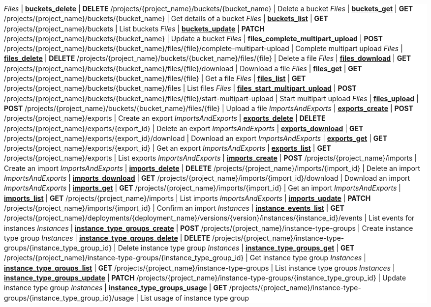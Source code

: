 *Files* | [**buckets_delete**](docs/Files.md#buckets_delete) | **DELETE** /projects/{project_name}/buckets/{bucket_name} | Delete a bucket
*Files* | [**buckets_get**](docs/Files.md#buckets_get) | **GET** /projects/{project_name}/buckets/{bucket_name} | Get details of a bucket
*Files* | [**buckets_list**](docs/Files.md#buckets_list) | **GET** /projects/{project_name}/buckets | List buckets
*Files* | [**buckets_update**](docs/Files.md#buckets_update) | **PATCH** /projects/{project_name}/buckets/{bucket_name} | Update a bucket
*Files* | [**files_complete_multipart_upload**](docs/Files.md#files_complete_multipart_upload) | **POST** /projects/{project_name}/buckets/{bucket_name}/files/{file}/complete-multipart-upload | Complete multipart upload
*Files* | [**files_delete**](docs/Files.md#files_delete) | **DELETE** /projects/{project_name}/buckets/{bucket_name}/files/{file} | Delete a file
*Files* | [**files_download**](docs/Files.md#files_download) | **GET** /projects/{project_name}/buckets/{bucket_name}/files/{file}/download | Download a file
*Files* | [**files_get**](docs/Files.md#files_get) | **GET** /projects/{project_name}/buckets/{bucket_name}/files/{file} | Get a file
*Files* | [**files_list**](docs/Files.md#files_list) | **GET** /projects/{project_name}/buckets/{bucket_name}/files | List files
*Files* | [**files_start_multipart_upload**](docs/Files.md#files_start_multipart_upload) | **POST** /projects/{project_name}/buckets/{bucket_name}/files/{file}/start-multipart-upload | Start multipart upload
*Files* | [**files_upload**](docs/Files.md#files_upload) | **POST** /projects/{project_name}/buckets/{bucket_name}/files/{file} | Upload a file
*ImportsAndExports* | [**exports_create**](docs/ImportsAndExports.md#exports_create) | **POST** /projects/{project_name}/exports | Create an export
*ImportsAndExports* | [**exports_delete**](docs/ImportsAndExports.md#exports_delete) | **DELETE** /projects/{project_name}/exports/{export_id} | Delete an export
*ImportsAndExports* | [**exports_download**](docs/ImportsAndExports.md#exports_download) | **GET** /projects/{project_name}/exports/{export_id}/download | Download an export
*ImportsAndExports* | [**exports_get**](docs/ImportsAndExports.md#exports_get) | **GET** /projects/{project_name}/exports/{export_id} | Get an export
*ImportsAndExports* | [**exports_list**](docs/ImportsAndExports.md#exports_list) | **GET** /projects/{project_name}/exports | List exports
*ImportsAndExports* | [**imports_create**](docs/ImportsAndExports.md#imports_create) | **POST** /projects/{project_name}/imports | Create an import
*ImportsAndExports* | [**imports_delete**](docs/ImportsAndExports.md#imports_delete) | **DELETE** /projects/{project_name}/imports/{import_id} | Delete an import
*ImportsAndExports* | [**imports_download**](docs/ImportsAndExports.md#imports_download) | **GET** /projects/{project_name}/imports/{import_id}/download | Download an import
*ImportsAndExports* | [**imports_get**](docs/ImportsAndExports.md#imports_get) | **GET** /projects/{project_name}/imports/{import_id} | Get an import
*ImportsAndExports* | [**imports_list**](docs/ImportsAndExports.md#imports_list) | **GET** /projects/{project_name}/imports | List imports
*ImportsAndExports* | [**imports_update**](docs/ImportsAndExports.md#imports_update) | **PATCH** /projects/{project_name}/imports/{import_id} | Confirm an import
*Instances* | [**instance_events_list**](docs/Instances.md#instance_events_list) | **GET** /projects/{project_name}/deployments/{deployment_name}/versions/{version}/instances/{instance_id}/events | List events for instances
*Instances* | [**instance_type_groups_create**](docs/Instances.md#instance_type_groups_create) | **POST** /projects/{project_name}/instance-type-groups | Create instance type group
*Instances* | [**instance_type_groups_delete**](docs/Instances.md#instance_type_groups_delete) | **DELETE** /projects/{project_name}/instance-type-groups/{instance_type_group_id} | Delete instance type group
*Instances* | [**instance_type_groups_get**](docs/Instances.md#instance_type_groups_get) | **GET** /projects/{project_name}/instance-type-groups/{instance_type_group_id} | Get instance type group
*Instances* | [**instance_type_groups_list**](docs/Instances.md#instance_type_groups_list) | **GET** /projects/{project_name}/instance-type-groups | List instance type groups
*Instances* | [**instance_type_groups_update**](docs/Instances.md#instance_type_groups_update) | **PATCH** /projects/{project_name}/instance-type-groups/{instance_type_group_id} | Update instance type group
*Instances* | [**instance_type_groups_usage**](docs/Instances.md#instance_type_groups_usage) | **GET** /projects/{project_name}/instance-type-groups/{instance_type_group_id}/usage | List usage of instance type group